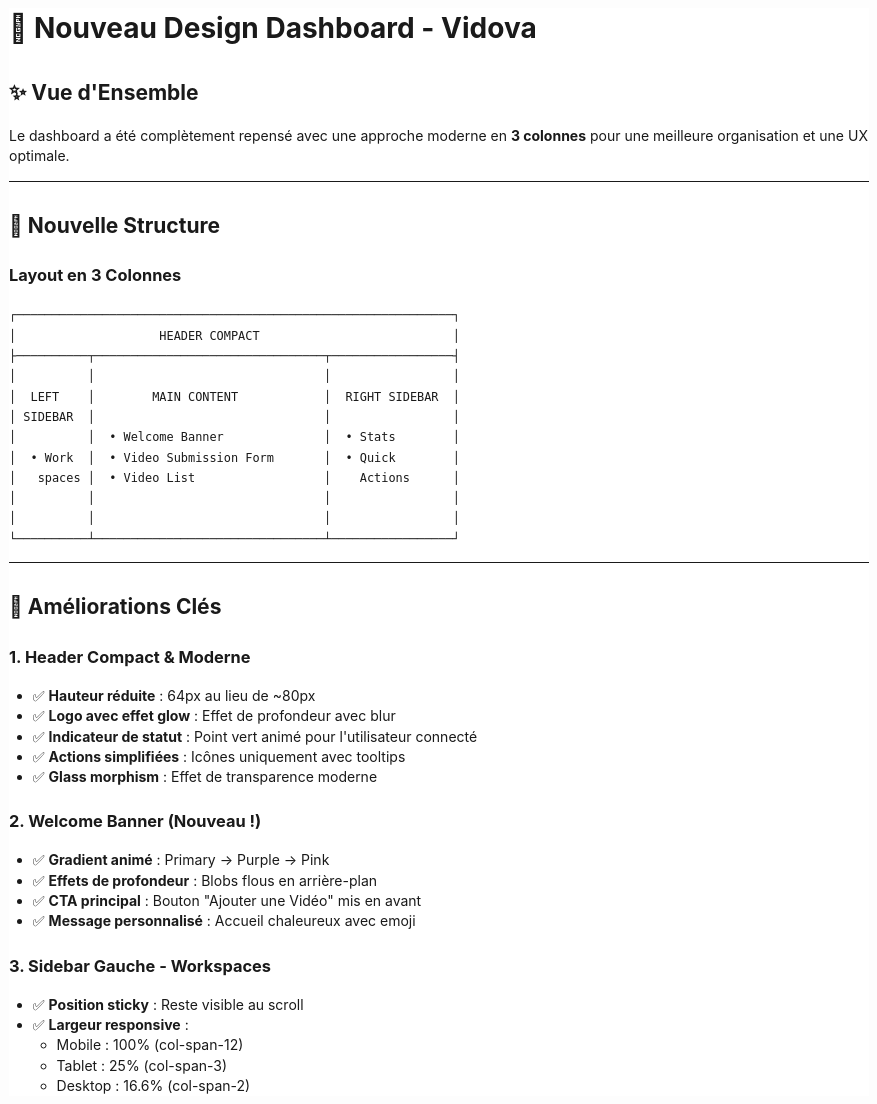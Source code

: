 # 🎨 Nouveau Design Dashboard - Vidova

## ✨ Vue d'Ensemble

Le dashboard a été complètement repensé avec une approche moderne en **3 colonnes** pour une meilleure organisation et une UX optimale.

---

## 📐 Nouvelle Structure

### **Layout en 3 Colonnes**

```
┌─────────────────────────────────────────────────────────────┐
│                    HEADER COMPACT                           │
├──────────┬────────────────────────────────┬─────────────────┤
│          │                                │                 │
│  LEFT    │        MAIN CONTENT            │  RIGHT SIDEBAR  │
│ SIDEBAR  │                                │                 │
│          │  • Welcome Banner              │  • Stats        │
│  • Work  │  • Video Submission Form       │  • Quick        │
│   spaces │  • Video List                  │    Actions      │
│          │                                │                 │
│          │                                │                 │
└──────────┴────────────────────────────────┴─────────────────┘
```

---

## 🎯 Améliorations Clés

### **1. Header Compact & Moderne**
- ✅ **Hauteur réduite** : 64px au lieu de ~80px
- ✅ **Logo avec effet glow** : Effet de profondeur avec blur
- ✅ **Indicateur de statut** : Point vert animé pour l'utilisateur connecté
- ✅ **Actions simplifiées** : Icônes uniquement avec tooltips
- ✅ **Glass morphism** : Effet de transparence moderne

### **2. Welcome Banner (Nouveau !)**
- ✅ **Gradient animé** : Primary → Purple → Pink
- ✅ **Effets de profondeur** : Blobs flous en arrière-plan
- ✅ **CTA principal** : Bouton "Ajouter une Vidéo" mis en avant
- ✅ **Message personnalisé** : Accueil chaleureux avec emoji

### **3. Sidebar Gauche - Workspaces**
- ✅ **Position sticky** : Reste visible au scroll
- ✅ **Largeur responsive** : 
  - Mobile : 100% (col-span-12)
  - Tablet : 25% (col-span-3)
  - Desktop : 16.6% (col-span-2)
